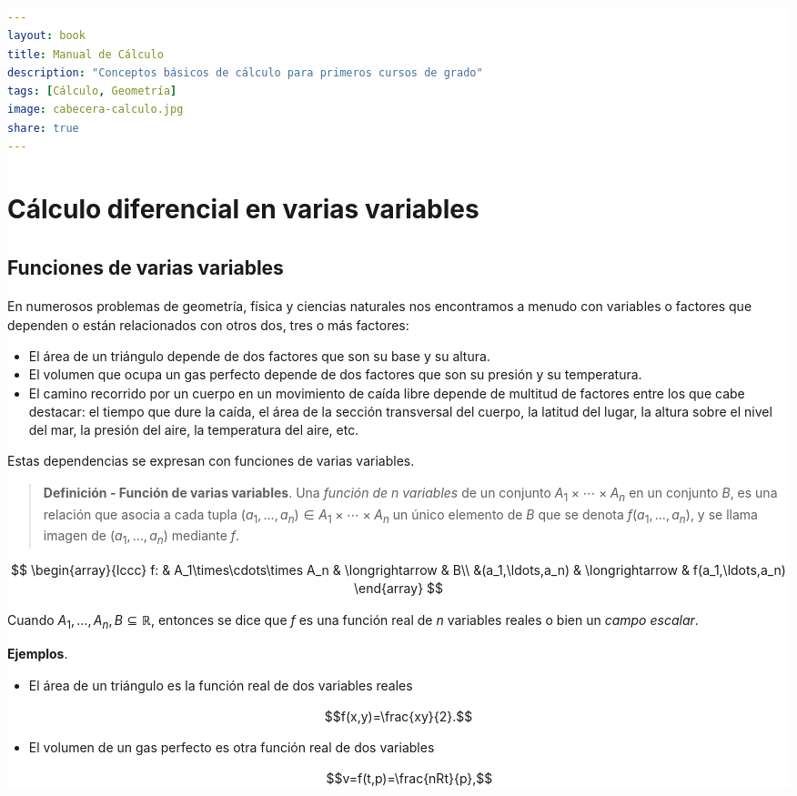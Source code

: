 ```yaml
---
layout: book
title: Manual de Cálculo
description: "Conceptos básicos de cálculo para primeros cursos de grado"
tags: [Cálculo, Geometría]
image: cabecera-calculo.jpg
share: true
---
```



Cálculo diferencial en varias variables
=======================================

Funciones de varias variables
-----------------------------

En numerosos problemas de geometría, física y ciencias naturales nos encontramos a menudo con variables o factores que dependen o están relacionados con otros dos, tres o más factores:

-   El área de un triángulo depende de dos factores que son su base y su altura.
-   El volumen que ocupa un gas perfecto depende de dos factores que son su presión y su temperatura.
-   El camino recorrido por un cuerpo en un movimiento de caída libre depende de multitud de factores entre los que cabe destacar: el    tiempo que dure la caída, el área de la sección transversal del cuerpo, la latitud del lugar, la altura sobre el nivel del mar, la   presión del aire, la temperatura del aire, etc.

Estas dependencias se expresan con funciones de varias variables.


>**Definición - Función de varias variables**. Una *función de $n$ variables* de un conjunto $A_1\times \cdots \times A_n$ en un conjunto $B$, es una relación que asocia a cada tupla $(a_1,\ldots,a_n)\in A_1\times \cdots\times A_n$ un único elemento de $B$ que se denota $f(a_1,\ldots,a_n)$, y se llama imagen de $(a_1,\ldots,a_n)$ mediante $f$. 
>
$$
\begin{array}{lccc} 
f: & A_1\times\cdots\times A_n & \longrightarrow & B\\
   &(a_1,\ldots,a_n) & \longrightarrow & f(a_1,\ldots,a_n)
\end{array}
$$ 
>
Cuando $A_1,\ldots,A_n,B\subseteq \mathbb{R}$, entonces se dice que $f$ es una función real de $n$ variables reales o bien un
*campo escalar*.

**Ejemplos**. 

-   El área de un triángulo es la función real de dos variables reales

$$f(x,y)=\frac{xy}{2}.$$

-   El volumen de un gas perfecto es otra función real de dos variables

	$$v=f(t,p)=\frac{nRt}{p},$$
